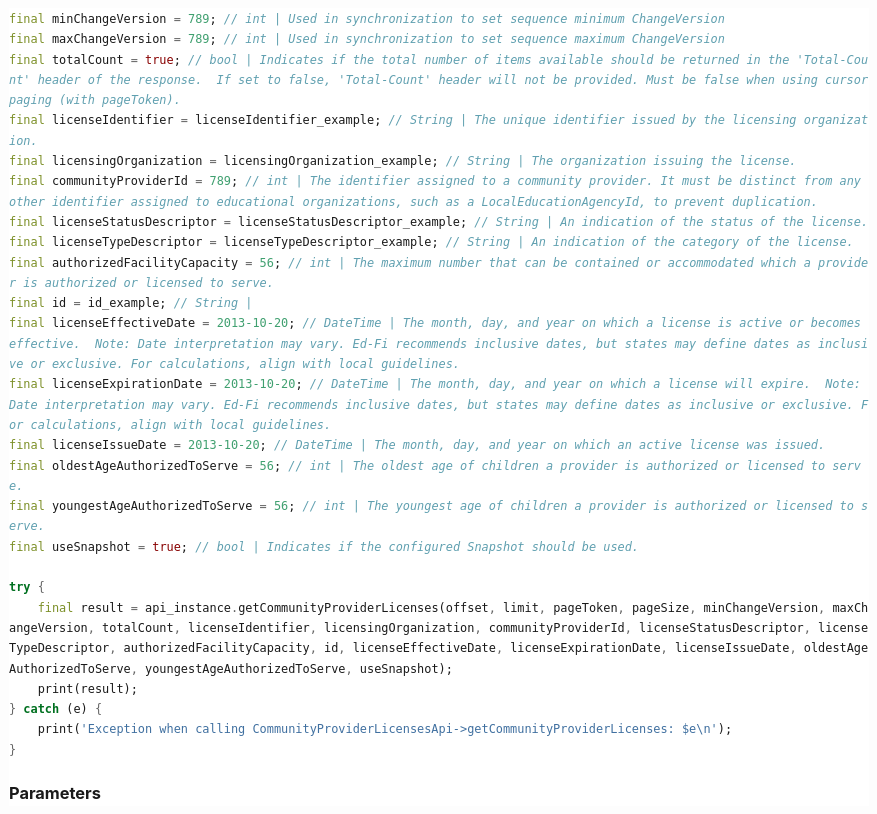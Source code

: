 ```dart
final minChangeVersion = 789; // int | Used in synchronization to set sequence minimum ChangeVersion
final maxChangeVersion = 789; // int | Used in synchronization to set sequence maximum ChangeVersion
final totalCount = true; // bool | Indicates if the total number of items available should be returned in the 'Total-Count' header of the response.  If set to false, 'Total-Count' header will not be provided. Must be false when using cursor paging (with pageToken).
final licenseIdentifier = licenseIdentifier_example; // String | The unique identifier issued by the licensing organization.
final licensingOrganization = licensingOrganization_example; // String | The organization issuing the license.
final communityProviderId = 789; // int | The identifier assigned to a community provider. It must be distinct from any other identifier assigned to educational organizations, such as a LocalEducationAgencyId, to prevent duplication.
final licenseStatusDescriptor = licenseStatusDescriptor_example; // String | An indication of the status of the license.
final licenseTypeDescriptor = licenseTypeDescriptor_example; // String | An indication of the category of the license.
final authorizedFacilityCapacity = 56; // int | The maximum number that can be contained or accommodated which a provider is authorized or licensed to serve.
final id = id_example; // String | 
final licenseEffectiveDate = 2013-10-20; // DateTime | The month, day, and year on which a license is active or becomes effective.  Note: Date interpretation may vary. Ed-Fi recommends inclusive dates, but states may define dates as inclusive or exclusive. For calculations, align with local guidelines.
final licenseExpirationDate = 2013-10-20; // DateTime | The month, day, and year on which a license will expire.  Note: Date interpretation may vary. Ed-Fi recommends inclusive dates, but states may define dates as inclusive or exclusive. For calculations, align with local guidelines.
final licenseIssueDate = 2013-10-20; // DateTime | The month, day, and year on which an active license was issued.
final oldestAgeAuthorizedToServe = 56; // int | The oldest age of children a provider is authorized or licensed to serve.
final youngestAgeAuthorizedToServe = 56; // int | The youngest age of children a provider is authorized or licensed to serve.
final useSnapshot = true; // bool | Indicates if the configured Snapshot should be used.

try {
    final result = api_instance.getCommunityProviderLicenses(offset, limit, pageToken, pageSize, minChangeVersion, maxChangeVersion, totalCount, licenseIdentifier, licensingOrganization, communityProviderId, licenseStatusDescriptor, licenseTypeDescriptor, authorizedFacilityCapacity, id, licenseEffectiveDate, licenseExpirationDate, licenseIssueDate, oldestAgeAuthorizedToServe, youngestAgeAuthorizedToServe, useSnapshot);
    print(result);
} catch (e) {
    print('Exception when calling CommunityProviderLicensesApi->getCommunityProviderLicenses: $e\n');
}
```

### Parameters
